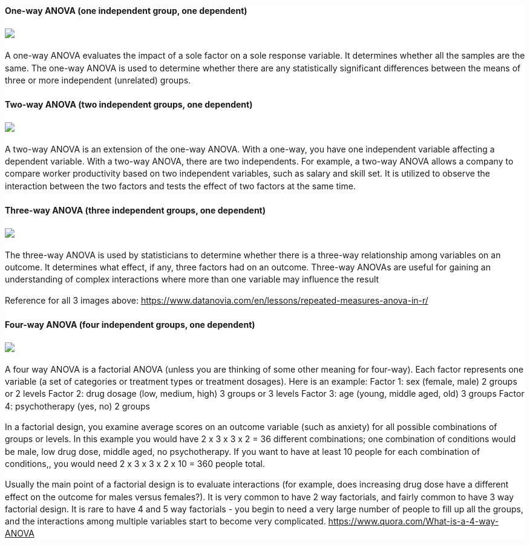 #### One-way ANOVA (one independent group, one dependent)
<img src="https://user-images.githubusercontent.com/43540613/178746839-0fbfa623-c6f5-4359-930a-99f96d4667ca.png" width="500"/>

A one-way ANOVA evaluates the impact of a sole factor on a sole response variable. It determines whether all the samples are the same. The one-way ANOVA is used to determine whether there are any statistically significant differences between the means of three or more independent (unrelated) groups.

#### Two-way ANOVA (two independent groups, one dependent)
<img src="https://user-images.githubusercontent.com/43540613/178746703-f2ee355f-c8a5-41f0-b4ef-ac10588c9702.png" width="500"/>

A two-way ANOVA is an extension of the one-way ANOVA. With a one-way, you have one independent variable affecting a dependent variable. With a two-way ANOVA, there are two independents. For example, a two-way ANOVA allows a company to compare worker productivity based on two independent variables, such as salary and skill set. It is utilized to observe the interaction between the two factors and tests the effect of two factors at the same time.

#### Three-way ANOVA (three independent groups, one dependent)
<img src="https://user-images.githubusercontent.com/43540613/178746387-299323c5-6379-4f49-a08c-1279335dc5dd.png" width="500"/>

The three-way ANOVA is used by statisticians to determine whether there is a three-way relationship among variables on an outcome. It determines what effect, if any, three factors had on an outcome. Three-way ANOVAs are useful for gaining an understanding of complex interactions where more than one variable may influence the result 

Reference for all 3 images above: https://www.datanovia.com/en/lessons/repeated-measures-anova-in-r/

#### Four-way ANOVA (four independent groups, one dependent)
<img src="https://user-images.githubusercontent.com/43540613/178746976-b1a3fa1c-8f02-45b8-8f4b-18d108265365.png" width="500"/>

A four way ANOVA is a factorial ANOVA (unless you are thinking of some other meaning for four-way).
Each factor represents one variable (a set of categories or treatment types or treatment dosages).
Here is an example:
Factor 1: sex (female, male) 2 groups or 2 levels
Factor 2: drug dosage (low, medium, high) 3 groups or 3 levels
Factor 3: age (young, middle aged, old) 3 groups
Factor 4: psychotherapy (yes, no) 2 groups

In a factorial design, you examine average scores on an outcome variable (such as anxiety) for all possible combinations of groups or levels. In this example you would have 2 x 3 x 3 x 2 = 36 different combinations; one combination of conditions would be male, low drug dose, middle aged, no psychotherapy. If you want to have at least 10 people for each combination of conditions,, you would need 2 x 3 x 3 x 2 x 10 = 360 people total.

Usually the main point of a factorial design is to evaluate interactions (for example, does increasing drug dose have a different effect on the outcome for males versus females?). It is very common to have 2 way factorials, and fairly common to have 3 way factorial design. It is rare to have 4 and 5 way factorials - you begin to need a very large number of people to fill up all the groups, and the interactions among multiple variables start to become very complicated.
https://www.quora.com/What-is-a-4-way-ANOVA
